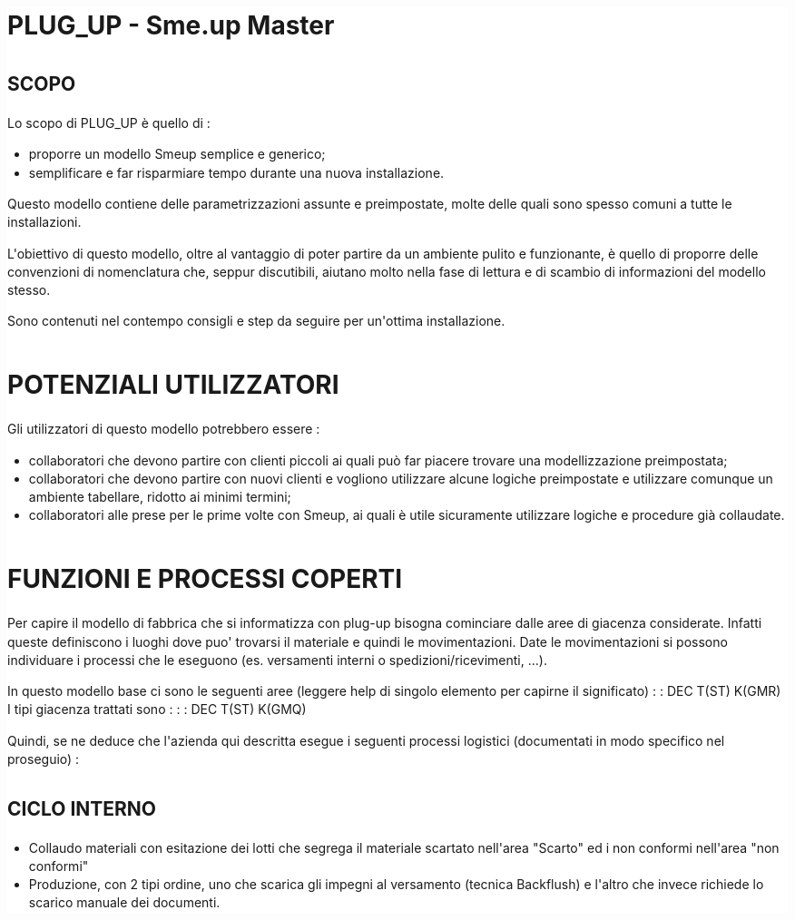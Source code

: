 # PLUG_UP - Sme.up Master
## SCOPO
Lo scopo di PLUG_UP è quello di : 

- proporre un modello Smeup semplice e generico;
- semplificare e far risparmiare tempo durante una nuova installazione.

Questo modello contiene delle parametrizzazioni assunte e preimpostate, molte delle quali sono spesso comuni a tutte le installazioni.

L'obiettivo di questo modello, oltre al vantaggio di poter partire da un ambiente pulito e funzionante, è quello di proporre delle convenzioni  di nomenclatura che, seppur discutibili, aiutano molto nella fase di lettura e di scambio di informazioni del modello stesso.

Sono contenuti nel contempo consigli e step da seguire per un'ottima installazione.

# POTENZIALI UTILIZZATORI
Gli utilizzatori di questo modello potrebbero essere : 

-  collaboratori che devono partire con clienti piccoli ai  quali  può far piacere trovare una modellizzazione preimpostata;
- collaboratori che devono partire con nuovi clienti e vogliono utilizzare alcune logiche preimpostate e utilizzare comunque un ambiente tabellare, ridotto ai minimi termini;
- collaboratori alle prese per le prime volte con Smeup, ai quali è utile sicuramente utilizzare logiche e procedure già collaudate.

# FUNZIONI E PROCESSI COPERTI
Per capire il modello di fabbrica che si informatizza con plug-up bisogna cominciare dalle aree di giacenza considerate. Infatti queste definiscono i luoghi dove puo' trovarsi il materiale e quindi le movimentazioni.
Date le movimentazioni  si possono individuare i processi che le eseguono (es. versamenti interni o spedizioni/ricevimenti, ...).

In questo modello base ci sono le seguenti aree (leggere help di  singolo elemento per capirne il significato)
 :  : DEC T(ST) K(GMR)
I tipi giacenza trattati sono : 
 :  : DEC T(ST) K(GMQ)

Quindi,  se  ne  deduce  che  l'azienda  qui  descritta esegue i seguenti processi logistici (documentati in modo specifico nel proseguio) : 

## CICLO INTERNO

- Collaudo materiali con esitazione dei lotti che segrega il materiale scartato nell'area "Scarto" ed i non conformi nell'area "non conformi"
-  Produzione, con 2 tipi ordine, uno che scarica gli impegni al versamento (tecnica Backflush) e l'altro che invece richiede lo scarico manuale dei documenti.
